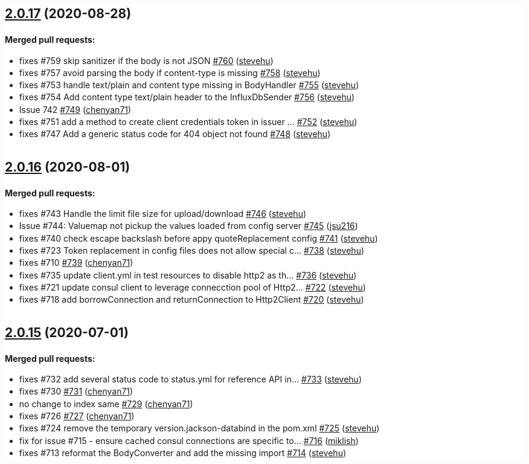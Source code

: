 
## [2.0.17](https://github.com/networknt/light-4j/tree/2.0.17) (2020-08-28)


**Merged pull requests:**


- fixes \#759 skip sanitizer if the body is not JSON [\#760](https://github.com/networknt/light-4j/pull/760) ([stevehu](https://github.com/stevehu))
- fixes \#757 avoid parsing the body if content-type is missing [\#758](https://github.com/networknt/light-4j/pull/758) ([stevehu](https://github.com/stevehu))
- fixes \#753 handle text/plain and content type missing in BodyHandler [\#755](https://github.com/networknt/light-4j/pull/755) ([stevehu](https://github.com/stevehu))
- fixes \#754 Add content type text/plain header to the InfluxDbSender [\#756](https://github.com/networknt/light-4j/pull/756) ([stevehu](https://github.com/stevehu))
- Issue 742 [\#749](https://github.com/networknt/light-4j/pull/749) ([chenyan71](https://github.com/chenyan71))
- fixes \#751 add a method to create client credentials token in issuer … [\#752](https://github.com/networknt/light-4j/pull/752) ([stevehu](https://github.com/stevehu))
- fixes \#747 Add a generic status code for 404 object not found [\#748](https://github.com/networknt/light-4j/pull/748) ([stevehu](https://github.com/stevehu))
## [2.0.16](https://github.com/networknt/light-4j/tree/2.0.16) (2020-08-01)


**Merged pull requests:**


- fixes \#743 Handle the limit file size for upload/download [\#746](https://github.com/networknt/light-4j/pull/746) ([stevehu](https://github.com/stevehu))
- Issue \#744: Valuemap not pickup the values loaded from config server [\#745](https://github.com/networknt/light-4j/pull/745) ([jsu216](https://github.com/jsu216))
- fixes \#740 check escape backslash before appy quoteReplacement config [\#741](https://github.com/networknt/light-4j/pull/741) ([stevehu](https://github.com/stevehu))
- fixes \#723 Token replacement in config files does not allow special c… [\#738](https://github.com/networknt/light-4j/pull/738) ([stevehu](https://github.com/stevehu))
-  fixes \#710 [\#739](https://github.com/networknt/light-4j/pull/739) ([chenyan71](https://github.com/chenyan71))
- fixes \#735 update client.yml in test resources to disable http2 as th… [\#736](https://github.com/networknt/light-4j/pull/736) ([stevehu](https://github.com/stevehu))
- fixes \#721 update consul client to leverage connecction pool of Http2… [\#722](https://github.com/networknt/light-4j/pull/722) ([stevehu](https://github.com/stevehu))
- fixes \#718 add borrowConnection and returnConnection to Http2Client [\#720](https://github.com/networknt/light-4j/pull/720) ([stevehu](https://github.com/stevehu))
## [2.0.15](https://github.com/networknt/light-4j/tree/2.0.15) (2020-07-01)


**Merged pull requests:**


- fixes \#732 add several status code to status.yml for reference API in… [\#733](https://github.com/networknt/light-4j/pull/733) ([stevehu](https://github.com/stevehu))
-  fixes \#730 [\#731](https://github.com/networknt/light-4j/pull/731) ([chenyan71](https://github.com/chenyan71))
-  no change to index same [\#729](https://github.com/networknt/light-4j/pull/729) ([chenyan71](https://github.com/chenyan71))
- fixes \#726 [\#727](https://github.com/networknt/light-4j/pull/727) ([chenyan71](https://github.com/chenyan71))
- fixes \#724 remove the temporary version.jackson-databind in the pom.xml [\#725](https://github.com/networknt/light-4j/pull/725) ([stevehu](https://github.com/stevehu))
- fix for issue \#715 - ensure cached consul connections are specific to… [\#716](https://github.com/networknt/light-4j/pull/716) ([miklish](https://github.com/miklish))
- fixes \#713 reformat the BodyConverter and add the missing import [\#714](https://github.com/networknt/light-4j/pull/714) ([stevehu](https://github.com/stevehu))